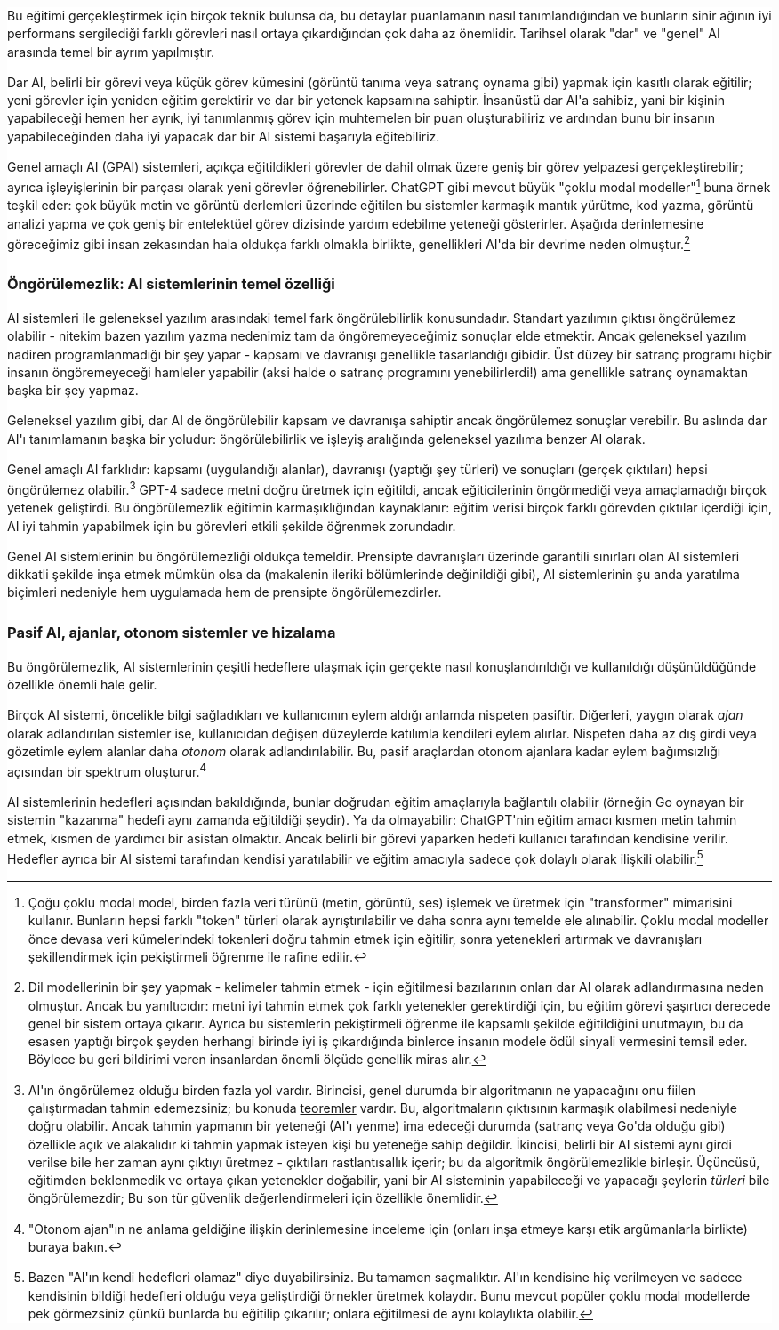 Bu eğitimi gerçekleştirmek için birçok teknik bulunsa da, bu detaylar puanlamanın nasıl tanımlandığından ve bunların sinir ağının iyi performans sergilediği farklı görevleri nasıl ortaya çıkardığından çok daha az önemlidir. Tarihsel olarak "dar" ve "genel" AI arasında temel bir ayrım yapılmıştır.

Dar AI, belirli bir görevi veya küçük görev kümesini (görüntü tanıma veya satranç oynama gibi) yapmak için kasıtlı olarak eğitilir; yeni görevler için yeniden eğitim gerektirir ve dar bir yetenek kapsamına sahiptir. İnsanüstü dar AI'a sahibiz, yani bir kişinin yapabileceği hemen her ayrık, iyi tanımlanmış görev için muhtemelen bir puan oluşturabiliriz ve ardından bunu bir insanın yapabileceğinden daha iyi yapacak dar bir AI sistemi başarıyla eğitebiliriz.

Genel amaçlı AI (GPAI) sistemleri, açıkça eğitildikleri görevler de dahil olmak üzere geniş bir görev yelpazesi gerçekleştirebilir; ayrıca işleyişlerinin bir parçası olarak yeni görevler öğrenebilirler. ChatGPT gibi mevcut büyük "çoklu modal modeller"[^8] buna örnek teşkil eder: çok büyük metin ve görüntü derlemleri üzerinde eğitilen bu sistemler karmaşık mantık yürütme, kod yazma, görüntü analizi yapma ve çok geniş bir entelektüel görev dizisinde yardım edebilme yeteneği gösterirler. Aşağıda derinlemesine göreceğimiz gibi insan zekasından hala oldukça farklı olmakla birlikte, genellikleri AI'da bir devrime neden olmuştur.[^9]

### Öngörülemezlik: AI sistemlerinin temel özelliği

AI sistemleri ile geleneksel yazılım arasındaki temel fark öngörülebilirlik konusundadır. Standart yazılımın çıktısı öngörülemez olabilir - nitekim bazen yazılım yazma nedenimiz tam da öngöremeyeceğimiz sonuçlar elde etmektir. Ancak geleneksel yazılım nadiren programlanmadığı bir şey yapar - kapsamı ve davranışı genellikle tasarlandığı gibidir. Üst düzey bir satranç programı hiçbir insanın öngöremeyeceği hamleler yapabilir (aksi halde o satranç programını yenebilirlerdi!) ama genellikle satranç oynamaktan başka bir şey yapmaz.

Geleneksel yazılım gibi, dar AI de öngörülebilir kapsam ve davranışa sahiptir ancak öngörülemez sonuçlar verebilir. Bu aslında dar AI'ı tanımlamanın başka bir yoludur: öngörülebilirlik ve işleyiş aralığında geleneksel yazılıma benzer AI olarak.

Genel amaçlı AI farklıdır: kapsamı (uygulandığı alanlar), davranışı (yaptığı şey türleri) ve sonuçları (gerçek çıktıları) hepsi öngörülemez olabilir.[^10] GPT-4 sadece metni doğru üretmek için eğitildi, ancak eğiticilerinin öngörmediği veya amaçlamadığı birçok yetenek geliştirdi. Bu öngörülemezlik eğitimin karmaşıklığından kaynaklanır: eğitim verisi birçok farklı görevden çıktılar içerdiği için, AI iyi tahmin yapabilmek için bu görevleri etkili şekilde öğrenmek zorundadır.

Genel AI sistemlerinin bu öngörülemezliği oldukça temeldir. Prensipte davranışları üzerinde garantili sınırları olan AI sistemleri dikkatli şekilde inşa etmek mümkün olsa da (makalenin ileriki bölümlerinde değinildiği gibi), AI sistemlerinin şu anda yaratılma biçimleri nedeniyle hem uygulamada hem de prensipte öngörülemezdirler.

### Pasif AI, ajanlar, otonom sistemler ve hizalama

Bu öngörülemezlik, AI sistemlerinin çeşitli hedeflere ulaşmak için gerçekte nasıl konuşlandırıldığı ve kullanıldığı düşünüldüğünde özellikle önemli hale gelir.

Birçok AI sistemi, öncelikle bilgi sağladıkları ve kullanıcının eylem aldığı anlamda nispeten pasiftir. Diğerleri, yaygın olarak *ajan* olarak adlandırılan sistemler ise, kullanıcıdan değişen düzeylerde katılımla kendileri eylem alırlar. Nispeten daha az dış girdi veya gözetimle eylem alanlar daha *otonom* olarak adlandırılabilir. Bu, pasif araçlardan otonom ajanlara kadar eylem bağımsızlığı açısından bir spektrum oluşturur.[^11]

AI sistemlerinin hedefleri açısından bakıldığında, bunlar doğrudan eğitim amaçlarıyla bağlantılı olabilir (örneğin Go oynayan bir sistemin "kazanma" hedefi aynı zamanda eğitildiği şeydir). Ya da olmayabilir: ChatGPT'nin eğitim amacı kısmen metin tahmin etmek, kısmen de yardımcı bir asistan olmaktır. Ancak belirli bir görevi yaparken hedefi kullanıcı tarafından kendisine verilir. Hedefler ayrıca bir AI sistemi tarafından kendisi yaratılabilir ve eğitim amacıyla sadece çok dolaylı olarak ilişkili olabilir.[^12]


[^1]: Bu [çizelge](https://time.com/6300942/ai-progress-charts/) bir dizi görevi gösteriyor; bu grafiğe benzer pek çok eğri eklenebilir. Dar kapsamlı yapay zekadaki bu hızlı ilerleme alandaki uzmanları bile şaşırtmış, kriterler tahminlerin yıllar öncesinde aşılmıştır.
[^2]: Deepmind, OpenAI, Anthropic ve X.ai'nin hepsi YGZ geliştirme özel amacıyla kuruldu. Örneğin OpenAI'ın tüzüğünde açıkça "tüm insanlığa fayda sağlayan yapay genel zeka" geliştirme hedefi belirtilirken, DeepMind'ın misyonu "zekayı çözmek, sonra da bunu kullanarak her şeyi çözmek"tir. Meta, Microsoft ve diğerleri artık büyük ölçüde benzer yolları izliyor. Meta, [YGZ geliştirmeyi ve bunu açık kaynak olarak yayınlamayı planladığını](https://www.forbes.com/sites/johnkoetsier/2024/01/18/zuckerberg-on-ai-meta-building-agi-for-everyone-and-open-sourcing-it/) söyledi.
[^3]: Hinton ve Bengio en çok atıf alan yapay zeka araştırmacıları arasında yer alır, ikisi de yapay zeka alanının Nobeli olan Turing Ödülü'nü kazanmışlar ve Hinton ayrıca (fizik) Nobel Ödülü'ne de sahiptir.
[^4]: Bu düzeyde risk taşıyan bir şeyi ticari teşvikler altında ve neredeyse sıfır devlet gözetimi ile inşa etmek tamamen emsalsizdir. Bunu inşa edenler arasında risk konusunda tartışma bile yok! Deepmind, OpenAI ve Anthropic'in liderleri ile diğer birçok uzman, gelişmiş yapay zekanın *insanlık için varoluşsal risk* oluşturduğuna dair bir [bildirgeyi](https://www.safe.ai/work/statement-on-ai-risk) resmen imzaladılar. Alarm zilleri daha yüksek sesle çalamaz ve bunları görmezden gelenlerin YGZ ve süper zekayı ciddiye almadıkları sonucuna varabiliriz. Bu makalenin amaçlarından biri, onların neden ciddiye alması gerektiğini anlamalarına yardım etmektir.
[^5]: Makine öğrenmesi ve AI'a, özellikle dil modellerine nazik ama teknik bir giriş için [bu siteye](https://mark-riedl.medium.com/a-very-gentle-introduction-to-large-language-models-without-the-hype-5f67941fa59e) bakın. AI yok oluş riskleri hakkında başka bir modern giriş için [bu yazıya](https://www.thecompendium.ai/) bakın. AI güvenliğinin durumuna ilişkin kapsamlı ve yetkili bilimsel analiz için son [Uluslararası AI Güvenlik Raporu'na](https://arxiv.org/abs/2501.17805) bakın.
[^6]: Eğitim tipik olarak model ağırlıklarının verdiği yüksek boyutlu uzayda puanın yerel maksimumunu arayarak gerçekleşir. Ağırlıklar ayarlandığında puanın nasıl değiştiğini kontrol ederek, eğitim algoritması hangi ayarlamaların puanı en çok iyileştirdiğini belirler ve ağırlıkları o yöne hareket ettirir.
[^7]: Örneğin, bir görüntü tanıma probleminde sinir ağı görüntü için etiketlerin olasılıklarını çıktı olarak verir. Puan, AI'ın doğru cevaba verdiği olasılıkla ilişkili olacaktır. Eğitim prosedürü daha sonra ağırlıkları ayarlayacak ki gelecek sefer AI o görüntü için doğru etikete daha yüksek olasılık versin. Bu daha sonra çok büyük sayıda tekrarlanır. Aynı temel prosedür, daha karmaşık puanlama mekanizmaları olmakla birlikte, esasen tüm modern sinir ağlarının eğitiminde kullanılır.
[^8]: Çoğu çoklu modal model, birden fazla veri türünü (metin, görüntü, ses) işlemek ve üretmek için "transformer" mimarisini kullanır. Bunların hepsi farklı "token" türleri olarak ayrıştırılabilir ve daha sonra aynı temelde ele alınabilir. Çoklu modal modeller önce devasa veri kümelerindeki tokenleri doğru tahmin etmek için eğitilir, sonra yetenekleri artırmak ve davranışları şekillendirmek için pekiştirmeli öğrenme ile rafine edilir.
[^9]: Dil modellerinin bir şey yapmak - kelimeler tahmin etmek - için eğitilmesi bazılarının onları dar AI olarak adlandırmasına neden olmuştur. Ancak bu yanıltıcıdır: metni iyi tahmin etmek çok farklı yetenekler gerektirdiği için, bu eğitim görevi şaşırtıcı derecede genel bir sistem ortaya çıkarır. Ayrıca bu sistemlerin pekiştirmeli öğrenme ile kapsamlı şekilde eğitildiğini unutmayın, bu da esasen yaptığı birçok şeyden herhangi birinde iyi iş çıkardığında binlerce insanın modele ödül sinyali vermesini temsil eder. Böylece bu geri bildirimi veren insanlardan önemli ölçüde genellik miras alır.
[^10]: AI'ın öngörülemez olduğu birden fazla yol vardır. Birincisi, genel durumda bir algoritmanın ne yapacağını onu fiilen çalıştırmadan tahmin edemezsiniz; bu konuda [teoremler](https://arxiv.org/abs/1310.3225) vardır. Bu, algoritmaların çıktısının karmaşık olabilmesi nedeniyle doğru olabilir. Ancak tahmin yapmanın bir yeteneği (AI'ı yenme) ima edeceği durumda (satranç veya Go'da olduğu gibi) özellikle açık ve alakalıdır ki tahmin yapmak isteyen kişi bu yeteneğe sahip değildir. İkincisi, belirli bir AI sistemi aynı girdi verilse bile her zaman aynı çıktıyı üretmez - çıktıları rastlantısallık içerir; bu da algoritmik öngörülemezlikle birleşir. Üçüncüsü, eğitimden beklenmedik ve ortaya çıkan yetenekler doğabilir, yani bir AI sisteminin yapabileceği ve yapacağı şeylerin *türleri* bile öngörülemezdir; Bu son tür güvenlik değerlendirmeleri için özellikle önemlidir.
[^11]: "Otonom ajan"ın ne anlama geldiğine ilişkin derinlemesine inceleme için (onları inşa etmeye karşı etik argümanlarla birlikte) [buraya](https://arxiv.org/abs/2502.02649) bakın.
[^12]: Bazen "AI'ın kendi hedefleri olamaz" diye duyabilirsiniz. Bu tamamen saçmalıktır. AI'ın kendisine hiç verilmeyen ve sadece kendisinin bildiği hedefleri olduğu veya geliştirdiği örnekler üretmek kolaydır. Bunu mevcut popüler çoklu modal modellerde pek görmezsiniz çünkü bunlarda bu eğitilip çıkarılır; onlara eğitilmesi de aynı kolaylıkta olabilir.
[^13]: Geniş bir literatür vardır. Genel problem için Christian'ın [*The Alignment Problem*](https://www.amazon.com/Alignment-Problem-Machine-Learning-Values/dp/0393635821) ve Russell'ın [*Human-Compatible*](https://www.amazon.com/Human-Compatible-Artificial-Intelligence-Problem/dp/0525558616) eserlerine bakın. Daha teknik taraf için örneğin [bu makaleye](https://arxiv.org/abs/2209.00626) bakın.
[^14]: Böyle sistemler eğilime aykırı olmakla birlikte, bu durum onları aslında çok ilginç ve faydalı kılmaktadır.
[^15]: Bu duygu veya bilinç gerektirdiğimizi söylemek değildir. Daha ziyade, bir sistemin dışından onun iç hedeflerinin, tercihlerinin ve değerlerinin ne olduğunu bilmek son derece zordur. Burada "gerçek" kritik sistemler durumunda hayatlarımızı ona bahse koyabileceğimiz kadar güçlü nedenimiz olduğu anlamına gelir.
[^16]: 10<sup>27</sup>, 25 sıfırla 1 veya on trilyon trilyon demektir. Bir FLOP, sadece belirli bir hassasiyetle sayıların aritmetik toplama veya çarpma işlemidir. Yapay zeka donanımı performansının aritmetiğin hassasiyetine ve bilgisayarın mimarisine bağlı olarak on kat daha fazla değişebileceğini unutmayın. Mantık kapısı işlemlerini saymak (AND, OR, NOT) daha temel olurdu ancak bunlar yaygın olarak mevcut değil veya kıyaslanmıyor; mevcut amaçlar için 16-bit işlemlerde (FP16) standardizasyon yapmak yararlıdır, uygun dönüştürme faktörleri oluşturulmalıdır.
[^17]: [Epoch AI](https://epochai.org/data/large-scale-ai-models)'dan tahmin ve kesin veri koleksiyonu mevcut ve GPT-4 için yaklaşık 2×10<sup>25</sup> 16-bit FLOP gösteriyor; bu kabaca GPT-4 için [sızan sayılarla](https://mpost.io/gpt-4s-leaked-details-shed-light-on-its-massive-scale-and-impressive-architecture/) eşleşiyor. 2024 ortası diğer modeller için tahminler GPT-4'ün birkaç katı içinde.
[^18]: Çıkarım, basitçe bir sinir ağından çıktı üretme sürecidir. Eğitim, birçok çıkarım ve model ağırlığı ayarlamasının ardışıklığı olarak düşünülebilir.
[^19]: Metin üretimi için orijinal GPT-4, üretilen token başına 560 TFLOP gerektiriyordu. İnsan düşüncesine yetişmek için yaklaşık 7 token/s gerekir, bu da ≈3×10<sup>15</sup> FLOP/s verir. Ancak verimlilik bunu düşürdü; örneğin [bu NVIDIA broşürü](https://developer.nvidia.com/blog/supercharging-llama-3-1-across-nvidia-platforms/) karşılaştırılabilir performanslı Llama 405B modeli için 3×10<sup>14</sup> FLOP/s kadar az gösteriyor.
[^20]: Biraz daha karmaşık bir örnek olarak, bir yapay zeka sistemi önce bir matematik problemine birkaç olası çözüm üretebilir, sonra her çözümü kontrol etmek için başka bir örnek kullanabilir ve son olarak sonuçları açık bir açıklamada sentezlemek için üçüncüsünü kullanabilir. Bu, tek geçişten daha kapsamlı ve güvenilir problem çözmeye olanak tanır.
[^21]: Örneğin [OpenAI'ın "Operator"ı](https://openai.com/index/introducing-operator/), [Claude'un araç yetenekleri](https://docs.anthropic.com/en/docs/build-with-claude/computer-use) ve [AutoGPT](https://github.com/Significant-Gravitas/AutoGPT) hakkındaki ayrıntılara bakın. OpenAI'ın [Deep Research](https://openai.com/index/introducing-deep-research/)'ü muhtemelen oldukça sofistike bir mimariye sahip ancak ayrıntılar mevcut değil.
[^22]: Deepseek R1, modeli iteratif olarak eğitmeye ve yönlendirmeye dayanıyor böylece nihai eğitilmiş model kapsamlı düşünce zinciri akıl yürütmesi oluşturuyor. O1 veya o3 için mimari ayrıntıları mevcut değil, ancak Deepseek çıkarımla yetenek ölçeklemeyi açmak için özel bir "sihirli formül" gerekmediğini ortaya koydu. Ancak yapay zekada "mevcut durumu" altüst ettiği konusunda büyük medya ilgisi almasına rağmen, bu makalenin temel iddialarını etkilemiyor.
[^23]: Bu modeller, akıl yürütme kıyaslamalarında standart modellerden önemli ölçüde daha iyi performans gösteriyor. Örneğin, doktora seviyesi bilim sorularının zorlu testi olan GPQA Diamond Kıyaslamasında GPT-4o %56 [puan alırken](https://openai.com/index/learning-to-reason-with-llms/), o1 ve o3 sırasıyla %78 ve %88 başarı göstererek insan uzmanların %70 ortalama puanını çok aştılar.
[^24]: OpenAI'ın O3'ü muhtemelen [ARC-AGI meydan okuma sorularının her birini tamamlamak için](https://www.interconnects.ai/p/openais-o3-the-2024-finale-of-ai) ∼10<sup>21</sup>-10<sup>22</sup> FLOP harcadı, yetkili insanların (diyelim) 10-100 saniyede yapabildiği şeyi, bu da ∼10<sup>20</sup> FLOP/s gibi bir rakam veriyor.
[^25]: Hesaplama yapay zeka sistem yeteneğinin temel ölçüsü olsa da, hem veri kalitesi hem de algoritmik iyileştirmelerle etkileşim halindedir. Daha iyi veri veya algoritmalar hesaplama gereksinimlerini azaltabilirken, daha fazla hesaplama bazen daha zayıf veri veya algoritmaları telafi edebilir.
[^26]: Örneğin, mevcut yapay zeka sistemleri hızlı aritmetik veya hafıza görevlerinde insan yeteneğini çok aşarken, soyut akıl yürütme ve yaratıcı problem çözmede geride kalıyor.
[^27]: Çok önemlisi, bir rakip olarak böyle bir yapay zekanın insanlara kıyasla birçok büyük yapısal avantajı olurdu: yorulmayacak veya insanlar gibi bireysel ihtiyaçları olmayacak; sadece hesaplama gücünü ölçekleyerek daha yüksek hızlarda çalıştırılabilecek; edindiği herhangi bir uzmanlık veya bilgiyle birlikte kopyalanabilecek - sinir ağlarının edindiği bilgi aralarında tüm beceri setlerini aktarmak için "birleştirilebilir"; makine hızında iletişim kurabilecek; ve herhangi bir insandan daha önemli şekillerde ve daha yüksek hızda kendini değiştirebilir veya geliştirebilecek.
[^28]: Eğer mevcut en üst düzey yapay zeka sistemlerini kullanarak zaman geçirmediyseniz, öneririm: gerçekten yararlı ve yetenekliler, ayrıca daha güçlü hale geldikçe yapay zekanın etkisini kalibre etmek için önemli.
[^29]: Büyük bir araştırma hastanesini düşünün: tam olarak gerçekleşmiş YGZ aynı anda gelen tüm hasta verilerini analiz edebilir, her yeni tıp makalesini takip edebilir, tanı önerebilir, tedavi planları tasarlayabilir, klinik denemeleri yönetebilir ve personel planlamasını koordine edebilir - tüm bunları her alanda hastanenin en iyi uzmanlarını eşleyen veya aşan bir düzeyde yapabilir. Ve bunu mevcut maliyetin bir kısmıyla aynı anda birden fazla hastane için yapabilir. Ne yazık ki, organize suç örgütünü de düşünmelisiniz: tam olarak gerçekleşmiş YGZ aynı anda binlerce kurbana saldırı yapabilir, kimliğini gizleyebilir, casusluk yapabilir ve şantaj yapabilir, kolluk kuvvetlerini takip edebilir (çok daha yavaş otomatikleştiriyor), yeni para kazanma planları tasarlayabilir ve personel planlamasını koordine edebilir - eğer herhangi bir personel varsa.
[^30]: Anthropic CEO'su Dario Amodei [makalesinde](https://darioamodei.com/machines-of-loving-grace) "\[bir milyon\] dahinin Ülkesi"ni akla getirmişti.
[^31]: Muhtemelen düşündüğünüzden çok daha fazla bu yapay zekayı kullanıyorsunuz, konuşma üretimi ve tanıma, görüntü işleme, haber akışı algoritmaları vb. yönlendiriyor.
[^32]: Bu şirket çiftleri arasındaki ilişkiler oldukça karmaşık ve incelikli olsa da, onları hem şimdi yapay zeka geliştirmesine dahil firmaların büyük toplam piyasa değerini belirtmek hem de Anthropic gibi "daha küçük" şirketlerin arkasında bile yatırımlar ve büyük ortaklık anlaşmaları yoluyla son derece derin ceplerin durduğunu göstermek için açıkça listeledim.
[^33]: Turing testini küçümsemek moda oldu, ancak oldukça güçlü ve genel. Zayıf versiyonlarında, bir yapay zeka (insanmış gibi davranmaya eğitilmiş) ile kısa süreler boyunca tipik şekillerde etkileşime giren tipik insanların onun bir yapay zeka olup olmadığını söyleyip söyleyemeyeceğini belirtir. Söyleyemezler. İkinci olarak, son derece düşmanca bir Turing testi temel olarak insan yeteneği ve zekasının herhangi bir unsurunu araştırabilir – örneğin bir yapay zeka sistemini diğer insan uzmanlar tarafından değerlendirilen bir insan uzmanla karşılaştırarak. Yapay zeka değerlendirmesinin çoğunun genelleştirilmiş bir Turing testi formu olduğu bir anlam var.
[^34]: Bu alan başına – hiçbir insan makul şekilde tüm konularda aynı anda böyle skorlar elde edemez.
[^35]: Bunlar mükemmel matematikçilerin bile çözebilseler önemli zaman alacağı problemler.
[^36]: Şüpheci bir eğilimde iseniz, şüpheciliğinizi koruyun ancak en güncel modelleri gerçekten bir turda deneyin, ayrıca geçebildikleri test sorularının bazılarını kendiniz deneyin. Bir fizik profesörü olarak, örneğin en iyi modellerin bölümümüzdeki lisansüstü yeterlik sınavını geçeceğini neredeyse kesinlikle tahmin ederim.
[^37]: Bu ve uydurma gibi diğer zayıflıklar pazar benimsenmesini yavaşlattı ve algılanan ve iddia edilen yetenekler (ki bunlar da yoğun pazar rekabeti ve yatırım çekme ihtiyacı merceğinden görülmeli) arasında boşluğa yol açtı. Bu hem halkı hem politika yapıcıları yapay zeka ilerlemesinin gerçek durumu konusunda şaşırttı. Belki hype'a uymasa da, ilerleme çok gerçek.
[^38]: O zamandan beri büyük ilerleme, çıkarım sırasında daha fazla hesaplama ve daha büyük pekiştirmeli öğrenme kullanarak üst kalite mantık yürütme için eğitilmiş sistemlerin geliştirilmesi oldu. Bu modeller yeni olduğu ve yetenekleri daha az test edildiği için, esasen çözülmüş olarak gördüğüm "mantık yürütme" dışında bu tabloyu tamamen yenilemedi. Ancak o sistemlerin deneyimlenen ve bildirilen yetenekleri temelinde tahminleri güncelledim.
[^39]: 1960'larda ve 1980'lerdeki önceki yapay zeka iyimserliği dalgaları, vaat edilen yetenekler gerçekleşemediğinde "yapay zeka kışları"yla sona erdi. Ancak mevcut dalga birçok alanda süper insan performansı elde etmesi, muazzam hesaplama kaynakları ve ticari başarıyla desteklenmesiyle temelden farklılaşıyor.
[^40]: Tam Apollo projesi [2020 dolarıyla yaklaşık 250 milyar USD'ye mal oldu](https://www.planetary.org/space-policy/cost-of-apollo) ve Manhattan projesi [bunun onda birinden az](https://www.brookings.edu/the-costs-of-the-manhattan-project/). Goldman Sachs [sadece yapay zeka veri merkezleri için trilyonlarca dolar harcama](https://www.datacenterdynamics.com/en/news/goldman-sachs-1tn-to-be-spent-on-ai-data-centers-chips-and-utility-upgrades-with-little-to-show-for-it-so-far/) öngörüyor.
[^41]: İnsanlar bol hata yapsa da, ne kadar güvenilir olabileceğimizi hafife alıyoruz! Olasılıklar çarpıldığı için, doğru yapılması için 20 adım gerektiren bir görev, yarı yarıya doğru yapılması için her adımın %97 güvenilir olmasını gerektirir. Böyle görevleri sürekli yapıyoruz.
[^42]: Bu yönde güçlü bir hamle çok kısa süre önce OpenAI'nin internette karmaşık görevler için çok adımlı araştırma yapan otonom genel araştırmayı "karmaşık görevler için internette çok adımlı araştırma yapan yeni bir ajantik yetenek" olarak tarif ettiği ["Derin Araştırma"](https://openai.com/index/introducing-deep-research/) asistanıyla atıldı.
[^43]: O sinir bozucu PDF formunu doldurma, uçak rezervasyonu yapma gibi şeyler. Ama 20 alanda doktorasıyla! Yani ayrıca: o tezi sizin için yazma, o sözleşmeyi sizin için müzakere etme, o teoremi sizin için kanıtlama, o reklam kampanyasını sizin için yaratma vb. Siz ne yaparsınız? Ona ne yapacağını söylersiniz tabii.
[^44]: Bilinç'in açıkça gerekli *olmadığını*, ya da bu üçlü-kesişimdeki yapay zekanın mutlaka onu ima etmediğini not edin.
[^45]: Buradaki en yakın analoji belki çip teknolojisi, geliştirmenin onlarca yıldır Moore yasasını koruduğu, bilgisayar teknolojilerinin insanların çip teknolojisinin bir sonraki neslini tasarlamasına yardım ettiği. Ancak yapay zeka çok daha doğrudan olacak.
[^46]: Yapay zekanın – yakında – kendisini günler veya haftalar zaman ölçeğinde geliştirebildiğinin bir an için içinize sinmesine izin vermek önemli. Ya da daha az. Birisi size bir yapay zeka yeteneğinin kesinlikle çok uzakta olduğunu söylediğinde bunu aklınızda tutun.